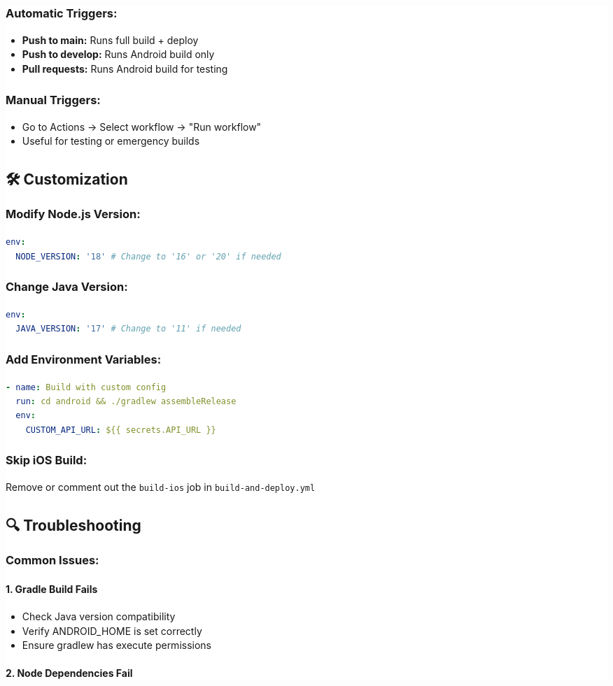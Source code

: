 ### **Automatic Triggers:**

- **Push to main:** Runs full build + deploy
- **Push to develop:** Runs Android build only
- **Pull requests:** Runs Android build for testing

### **Manual Triggers:**

- Go to Actions → Select workflow → "Run workflow"
- Useful for testing or emergency builds

## 🛠️ Customization

### **Modify Node.js Version:**

```yaml
env:
  NODE_VERSION: '18' # Change to '16' or '20' if needed
```

### **Change Java Version:**

```yaml
env:
  JAVA_VERSION: '17' # Change to '11' if needed
```

### **Add Environment Variables:**

```yaml
- name: Build with custom config
  run: cd android && ./gradlew assembleRelease
  env:
    CUSTOM_API_URL: ${{ secrets.API_URL }}
```

### **Skip iOS Build:**

Remove or comment out the `build-ios` job in `build-and-deploy.yml`

## 🔍 Troubleshooting

### **Common Issues:**

#### 1. **Gradle Build Fails**

- Check Java version compatibility
- Verify ANDROID_HOME is set correctly
- Ensure gradlew has execute permissions

#### 2. **Node Dependencies Fail**
